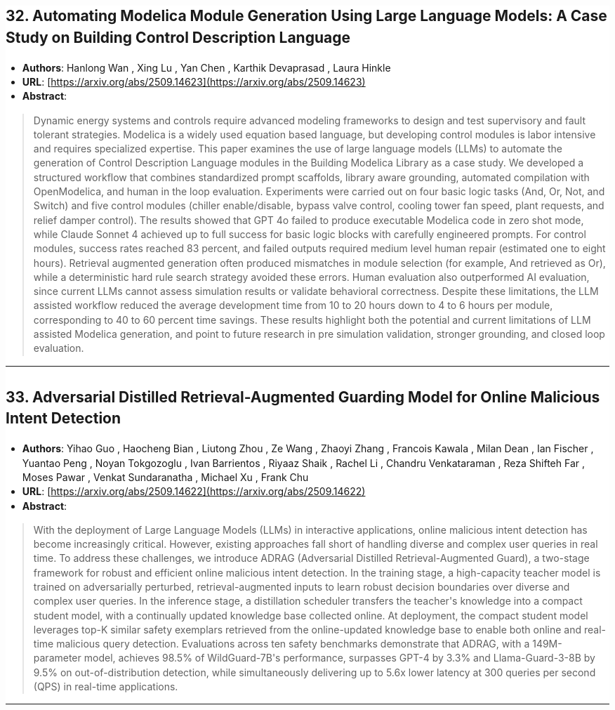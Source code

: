 
## 32. Automating Modelica Module Generation Using Large Language Models: A Case Study on Building Control Description Language
- **Authors**: Hanlong Wan , Xing Lu , Yan Chen , Karthik Devaprasad , Laura Hinkle
- **URL**: [https://arxiv.org/abs/2509.14623](https://arxiv.org/abs/2509.14623)
- **Abstract**:
> Dynamic energy systems and controls require advanced modeling frameworks to design and test supervisory and fault tolerant strategies. Modelica is a widely used equation based language, but developing control modules is labor intensive and requires specialized expertise. This paper examines the use of large language models (LLMs) to automate the generation of Control Description Language modules in the Building Modelica Library as a case study. We developed a structured workflow that combines standardized prompt scaffolds, library aware grounding, automated compilation with OpenModelica, and human in the loop evaluation. Experiments were carried out on four basic logic tasks (And, Or, Not, and Switch) and five control modules (chiller enable/disable, bypass valve control, cooling tower fan speed, plant requests, and relief damper control). The results showed that GPT 4o failed to produce executable Modelica code in zero shot mode, while Claude Sonnet 4 achieved up to full success for basic logic blocks with carefully engineered prompts. For control modules, success rates reached 83 percent, and failed outputs required medium level human repair (estimated one to eight hours). Retrieval augmented generation often produced mismatches in module selection (for example, And retrieved as Or), while a deterministic hard rule search strategy avoided these errors. Human evaluation also outperformed AI evaluation, since current LLMs cannot assess simulation results or validate behavioral correctness. Despite these limitations, the LLM assisted workflow reduced the average development time from 10 to 20 hours down to 4 to 6 hours per module, corresponding to 40 to 60 percent time savings. These results highlight both the potential and current limitations of LLM assisted Modelica generation, and point to future research in pre simulation validation, stronger grounding, and closed loop evaluation.

---

## 33. Adversarial Distilled Retrieval-Augmented Guarding Model for Online Malicious Intent Detection
- **Authors**: Yihao Guo , Haocheng Bian , Liutong Zhou , Ze Wang , Zhaoyi Zhang , Francois Kawala , Milan Dean , Ian Fischer , Yuantao Peng , Noyan Tokgozoglu , Ivan Barrientos , Riyaaz Shaik , Rachel Li , Chandru Venkataraman , Reza Shifteh Far , Moses Pawar , Venkat Sundaranatha , Michael Xu , Frank Chu
- **URL**: [https://arxiv.org/abs/2509.14622](https://arxiv.org/abs/2509.14622)
- **Abstract**:
> With the deployment of Large Language Models (LLMs) in interactive applications, online malicious intent detection has become increasingly critical. However, existing approaches fall short of handling diverse and complex user queries in real time. To address these challenges, we introduce ADRAG (Adversarial Distilled Retrieval-Augmented Guard), a two-stage framework for robust and efficient online malicious intent detection. In the training stage, a high-capacity teacher model is trained on adversarially perturbed, retrieval-augmented inputs to learn robust decision boundaries over diverse and complex user queries. In the inference stage, a distillation scheduler transfers the teacher's knowledge into a compact student model, with a continually updated knowledge base collected online. At deployment, the compact student model leverages top-K similar safety exemplars retrieved from the online-updated knowledge base to enable both online and real-time malicious query detection. Evaluations across ten safety benchmarks demonstrate that ADRAG, with a 149M-parameter model, achieves 98.5% of WildGuard-7B's performance, surpasses GPT-4 by 3.3% and Llama-Guard-3-8B by 9.5% on out-of-distribution detection, while simultaneously delivering up to 5.6x lower latency at 300 queries per second (QPS) in real-time applications.

---